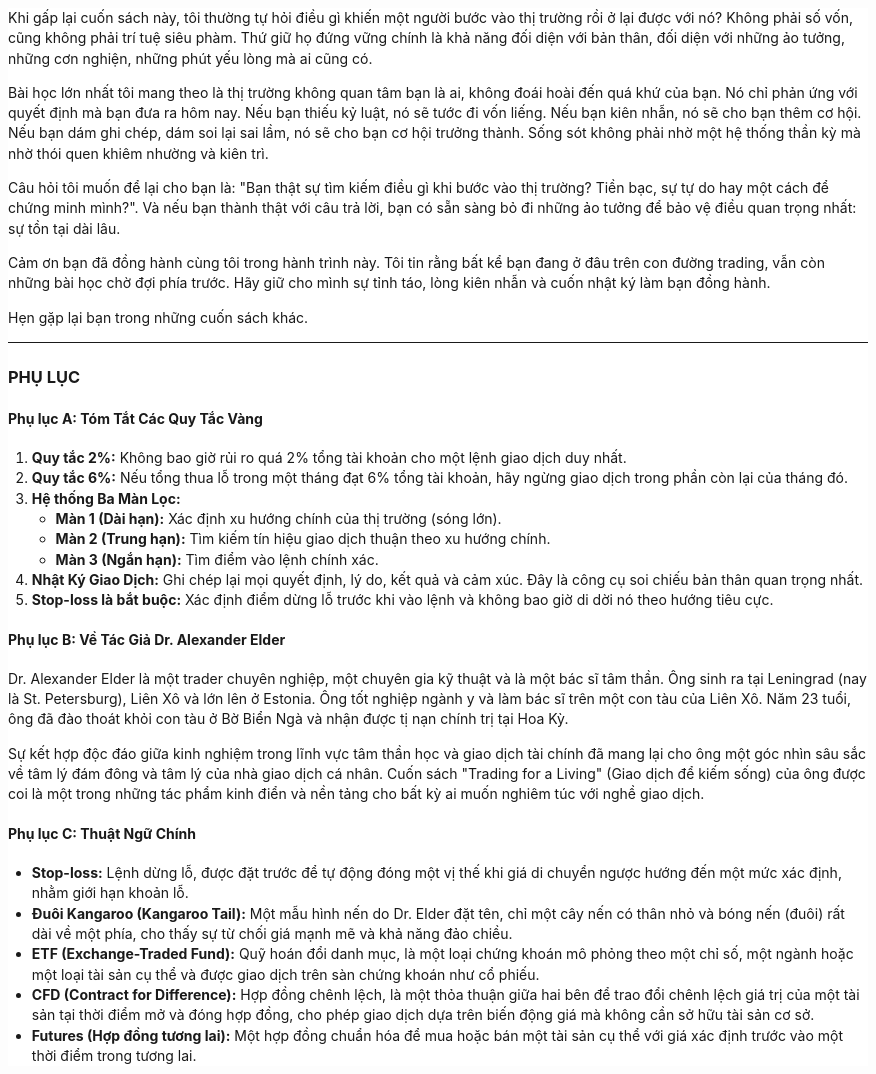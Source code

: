 Khi gấp lại cuốn sách này, tôi thường tự hỏi điều gì khiến một người bước vào thị trường rồi ở lại được với nó? Không phải số vốn, cũng không phải trí tuệ siêu phàm. Thứ giữ họ đứng vững chính là khả năng đối diện với bản thân, đối diện với những ảo tưởng, những cơn nghiện, những phút yếu lòng mà ai cũng có.

Bài học lớn nhất tôi mang theo là thị trường không quan tâm bạn là ai, không đoái hoài đến quá khứ của bạn. Nó chỉ phản ứng với quyết định mà bạn đưa ra hôm nay. Nếu bạn thiếu kỷ luật, nó sẽ tước đi vốn liếng. Nếu bạn kiên nhẫn, nó sẽ cho bạn thêm cơ hội. Nếu bạn dám ghi chép, dám soi lại sai lầm, nó sẽ cho bạn cơ hội trưởng thành. Sống sót không phải nhờ một hệ thống thần kỳ mà nhờ thói quen khiêm nhường và kiên trì.

Câu hỏi tôi muốn để lại cho bạn là: "Bạn thật sự tìm kiếm điều gì khi bước vào thị trường? Tiền bạc, sự tự do hay một cách để chứng minh mình?". Và nếu bạn thành thật với câu trả lời, bạn có sẵn sàng bỏ đi những ảo tưởng để bảo vệ điều quan trọng nhất: sự tồn tại dài lâu.

Cảm ơn bạn đã đồng hành cùng tôi trong hành trình này. Tôi tin rằng bất kể bạn đang ở đâu trên con đường trading, vẫn còn những bài học chờ đợi phía trước. Hãy giữ cho mình sự tỉnh táo, lòng kiên nhẫn và cuốn nhật ký làm bạn đồng hành.

Hẹn gặp lại bạn trong những cuốn sách khác.

---

### **PHỤ LỤC**

#### **Phụ lục A: Tóm Tắt Các Quy Tắc Vàng**

1.  **Quy tắc 2%:** Không bao giờ rủi ro quá 2% tổng tài khoản cho một lệnh giao dịch duy nhất.
2.  **Quy tắc 6%:** Nếu tổng thua lỗ trong một tháng đạt 6% tổng tài khoản, hãy ngừng giao dịch trong phần còn lại của tháng đó.
3.  **Hệ thống Ba Màn Lọc:**
    - **Màn 1 (Dài hạn):** Xác định xu hướng chính của thị trường (sóng lớn).
    - **Màn 2 (Trung hạn):** Tìm kiếm tín hiệu giao dịch thuận theo xu hướng chính.
    - **Màn 3 (Ngắn hạn):** Tìm điểm vào lệnh chính xác.
4.  **Nhật Ký Giao Dịch:** Ghi chép lại mọi quyết định, lý do, kết quả và cảm xúc. Đây là công cụ soi chiếu bản thân quan trọng nhất.
5.  **Stop-loss là bắt buộc:** Xác định điểm dừng lỗ trước khi vào lệnh và không bao giờ di dời nó theo hướng tiêu cực.

#### **Phụ lục B: Về Tác Giả Dr. Alexander Elder**

Dr. Alexander Elder là một trader chuyên nghiệp, một chuyên gia kỹ thuật và là một bác sĩ tâm thần. Ông sinh ra tại Leningrad (nay là St. Petersburg), Liên Xô và lớn lên ở Estonia. Ông tốt nghiệp ngành y và làm bác sĩ trên một con tàu của Liên Xô. Năm 23 tuổi, ông đã đào thoát khỏi con tàu ở Bờ Biển Ngà và nhận được tị nạn chính trị tại Hoa Kỳ.

Sự kết hợp độc đáo giữa kinh nghiệm trong lĩnh vực tâm thần học và giao dịch tài chính đã mang lại cho ông một góc nhìn sâu sắc về tâm lý đám đông và tâm lý của nhà giao dịch cá nhân. Cuốn sách "Trading for a Living" (Giao dịch để kiếm sống) của ông được coi là một trong những tác phẩm kinh điển và nền tảng cho bất kỳ ai muốn nghiêm túc với nghề giao dịch.

#### **Phụ lục C: Thuật Ngữ Chính**

- **Stop-loss:** Lệnh dừng lỗ, được đặt trước để tự động đóng một vị thế khi giá di chuyển ngược hướng đến một mức xác định, nhằm giới hạn khoản lỗ.
- **Đuôi Kangaroo (Kangaroo Tail):** Một mẫu hình nến do Dr. Elder đặt tên, chỉ một cây nến có thân nhỏ và bóng nến (đuôi) rất dài về một phía, cho thấy sự từ chối giá mạnh mẽ và khả năng đảo chiều.
- **ETF (Exchange-Traded Fund):** Quỹ hoán đổi danh mục, là một loại chứng khoán mô phỏng theo một chỉ số, một ngành hoặc một loại tài sản cụ thể và được giao dịch trên sàn chứng khoán như cổ phiếu.
- **CFD (Contract for Difference):** Hợp đồng chênh lệch, là một thỏa thuận giữa hai bên để trao đổi chênh lệch giá trị của một tài sản tại thời điểm mở và đóng hợp đồng, cho phép giao dịch dựa trên biến động giá mà không cần sở hữu tài sản cơ sở.
- **Futures (Hợp đồng tương lai):** Một hợp đồng chuẩn hóa để mua hoặc bán một tài sản cụ thể với giá xác định trước vào một thời điểm trong tương lai.
